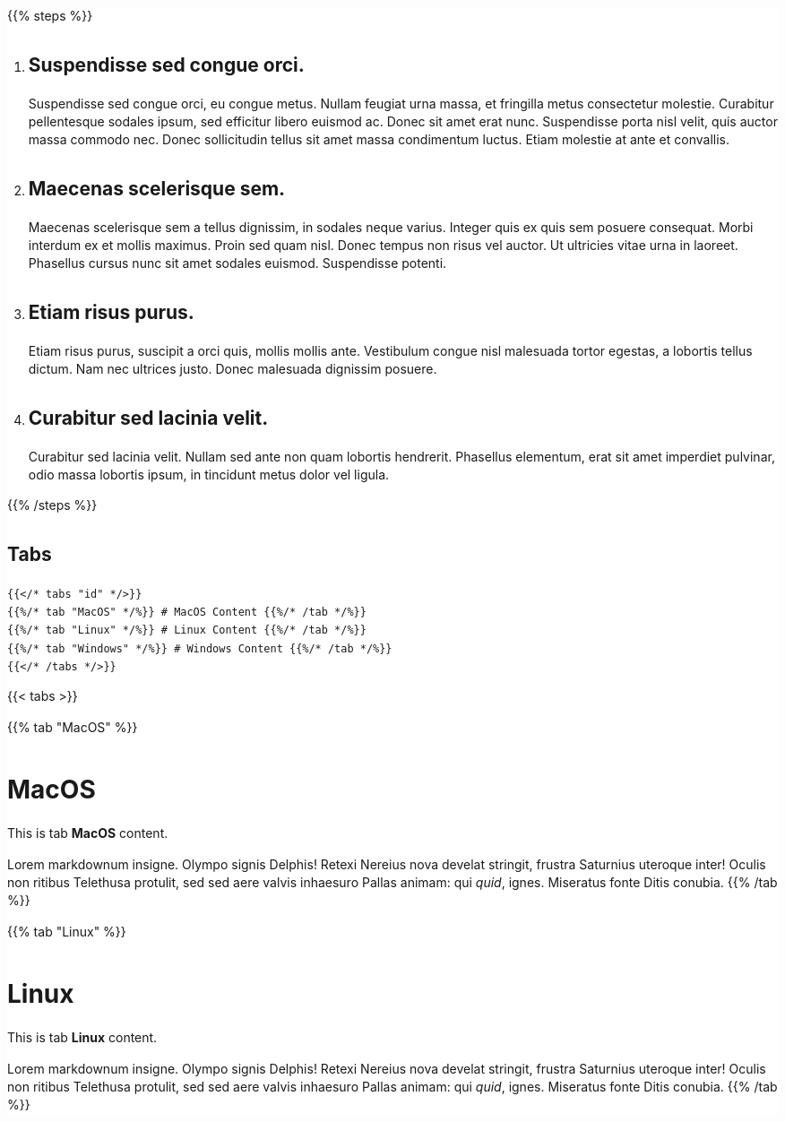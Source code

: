 {{% steps %}}
1. ## Suspendisse sed congue orci.
   Suspendisse sed congue orci, eu congue metus. Nullam feugiat urna massa, et fringilla metus consectetur molestie. Curabitur pellentesque sodales ipsum, sed efficitur libero euismod ac. Donec sit amet erat nunc. Suspendisse porta nisl velit, quis auctor massa commodo nec. Donec sollicitudin tellus sit amet massa condimentum luctus. Etiam molestie at ante et convallis.

2. ## Maecenas scelerisque sem.
   Maecenas scelerisque sem a tellus dignissim, in sodales neque varius. Integer quis ex quis sem posuere consequat. Morbi interdum ex et mollis maximus. Proin sed quam nisl. Donec tempus non risus vel auctor. Ut ultricies vitae urna in laoreet. Phasellus cursus nunc sit amet sodales euismod. Suspendisse potenti.

3. ## Etiam risus purus.
   Etiam risus purus, suscipit a orci quis, mollis mollis ante. Vestibulum congue nisl malesuada tortor egestas, a lobortis tellus dictum. Nam nec ultrices justo. Donec malesuada dignissim posuere. 

4. ## Curabitur sed lacinia velit.
   Curabitur sed lacinia velit. Nullam sed ante non quam lobortis hendrerit. Phasellus elementum, erat sit amet imperdiet pulvinar, odio massa lobortis ipsum, in tincidunt metus dolor vel ligula.

{{% /steps %}}

## Tabs

```tpl
{{</* tabs "id" */>}}
{{%/* tab "MacOS" */%}} # MacOS Content {{%/* /tab */%}}
{{%/* tab "Linux" */%}} # Linux Content {{%/* /tab */%}}
{{%/* tab "Windows" */%}} # Windows Content {{%/* /tab */%}}
{{</* /tabs */>}}
```

{{< tabs >}}

{{% tab "MacOS" %}}
# MacOS

This is tab **MacOS** content.

Lorem markdownum insigne. Olympo signis Delphis! Retexi Nereius nova develat
stringit, frustra Saturnius uteroque inter! Oculis non ritibus Telethusa
protulit, sed sed aere valvis inhaesuro Pallas animam: qui _quid_, ignes.
Miseratus fonte Ditis conubia.
{{% /tab %}}

{{% tab "Linux" %}}
# Linux

This is tab **Linux** content.

Lorem markdownum insigne. Olympo signis Delphis! Retexi Nereius nova develat
stringit, frustra Saturnius uteroque inter! Oculis non ritibus Telethusa
protulit, sed sed aere valvis inhaesuro Pallas animam: qui _quid_, ignes.
Miseratus fonte Ditis conubia.
{{% /tab %}}
